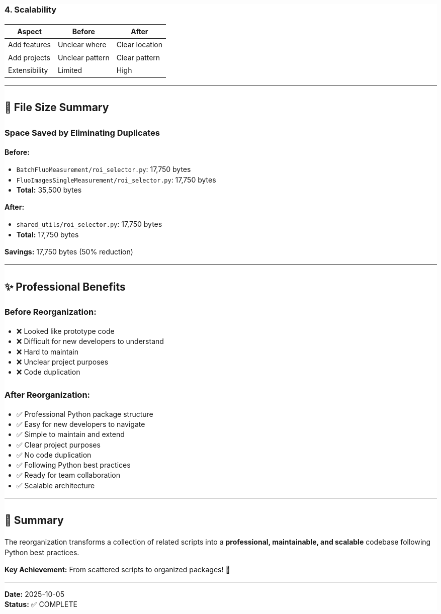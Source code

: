 ### 4. Scalability
| Aspect | Before | After |
|--------|--------|-------|
| Add features | Unclear where | Clear location |
| Add projects | Unclear pattern | Clear pattern |
| Extensibility | Limited | High |

---

## 💾 File Size Summary

### Space Saved by Eliminating Duplicates

**Before:**
- `BatchFluoMeasurement/roi_selector.py`: 17,750 bytes
- `FluoImagesSingleMeasurement/roi_selector.py`: 17,750 bytes
- **Total:** 35,500 bytes

**After:**
- `shared_utils/roi_selector.py`: 17,750 bytes
- **Total:** 17,750 bytes

**Savings:** 17,750 bytes (50% reduction)

---

## ✨ Professional Benefits

### Before Reorganization:
- ❌ Looked like prototype code
- ❌ Difficult for new developers to understand
- ❌ Hard to maintain
- ❌ Unclear project purposes
- ❌ Code duplication

### After Reorganization:
- ✅ Professional Python package structure
- ✅ Easy for new developers to navigate
- ✅ Simple to maintain and extend
- ✅ Clear project purposes
- ✅ No code duplication
- ✅ Following Python best practices
- ✅ Ready for team collaboration
- ✅ Scalable architecture

---

## 🎉 Summary

The reorganization transforms a collection of related scripts into a **professional, maintainable, and scalable** codebase following Python best practices.

**Key Achievement:** From scattered scripts to organized packages! 🚀

---

**Date:** 2025-10-05  
**Status:** ✅ COMPLETE

